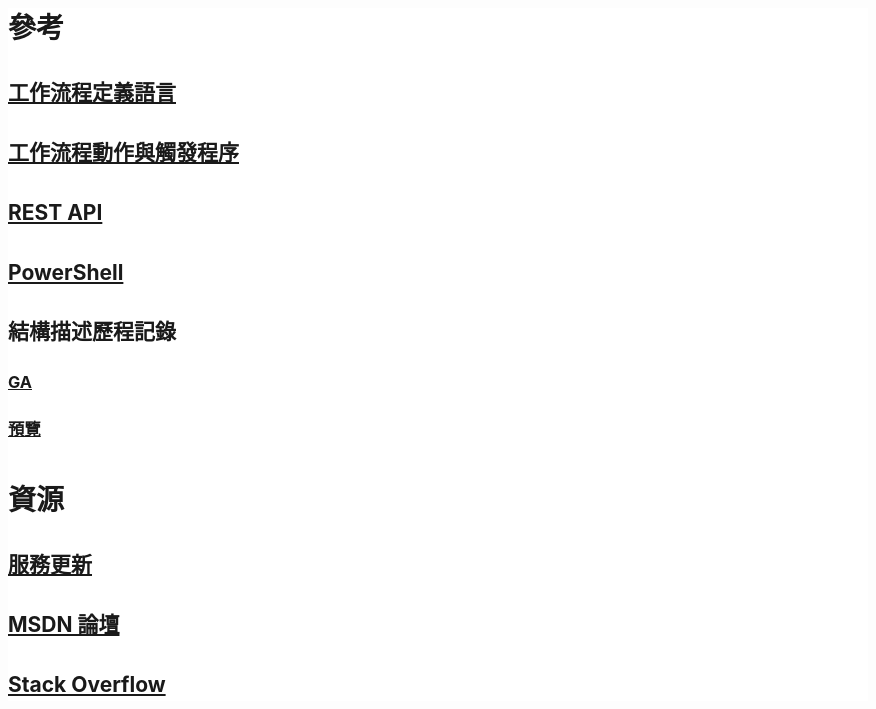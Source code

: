 # 參考
## [工作流程定義語言](https://docs.microsoft.com/rest/api/logic/definition-language)
## [工作流程動作與觸發程序](https://docs.microsoft.com/rest/api/logic/actions-and-triggers)
## [REST API](/rest/api/logic/)
## [PowerShell](/powershell/resourcemanager/azurerm.logicapp/v2.3.0/azurerm.logicapp)
## 結構描述歷程記錄
### [GA](logic-apps-schema-2016-04-01.md)
### [預覽](logic-apps-schema-2015-08-01.md)

# 資源
## [服務更新](https://azure.microsoft.com/updates/?product=logic-apps)
## [MSDN 論壇](https://social.msdn.microsoft.com/Forums/azure/en-US/home?forum=azurelogicapps)
## [Stack Overflow](http://stackoverflow.com/questions/tagged/azure-logic-apps)